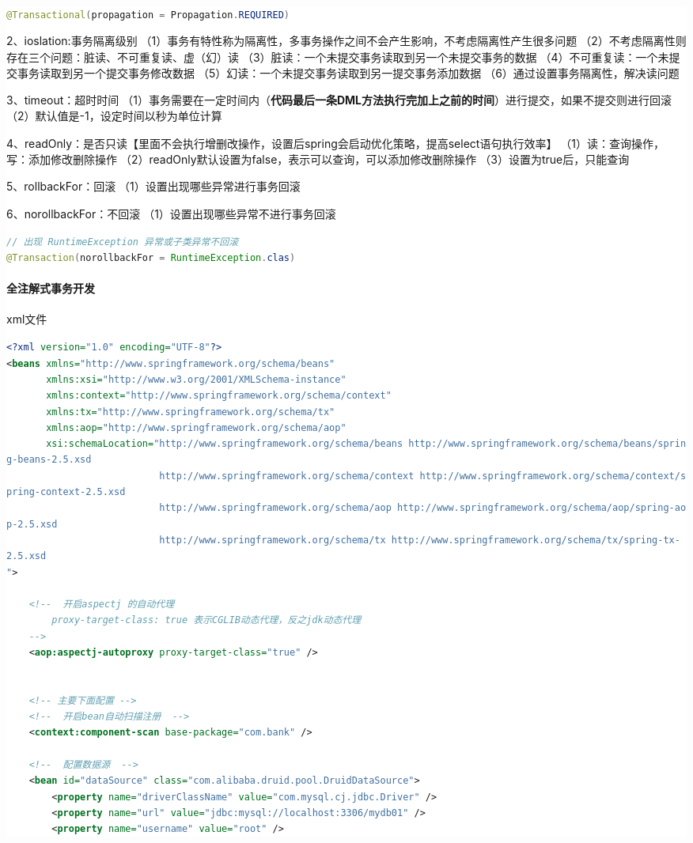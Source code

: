 ```java
@Transactional(propagation = Propagation.REQUIRED)
```

2、ioslation:事务隔离级别
    （1）事务有特性称为隔离性，多事务操作之间不会产生影响，不考虑隔离性产生很多问题
    （2）不考虑隔离性则存在三个问题：脏读、不可重复读、虚（幻）读
    （3）脏读：一个未提交事务读取到另一个未提交事务的数据
    （4）不可重复读：一个未提交事务读取到另一个提交事务修改数据
    （5）幻读：一个未提交事务读取到另一提交事务添加数据
    （6）通过设置事务隔离性，解决读问题

3、timeout：超时时间
    （1）事务需要在一定时间内（**代码最后一条DML方法执行完加上之前的时间**）进行提交，如果不提交则进行回滚
    （2）默认值是-1，设定时间以秒为单位计算

4、readOnly：是否只读【里面不会执行增删改操作，设置后spring会启动优化策略，提高select语句执行效率】
    （1）读：查询操作，写：添加修改删除操作
    （2）readOnly默认设置为false，表示可以查询，可以添加修改删除操作
    （3）设置为true后，只能查询

5、rollbackFor：回滚
    （1）设置出现哪些异常进行事务回滚

6、norollbackFor：不回滚
    （1）设置出现哪些异常不进行事务回滚

```java
// 出现 RuntimeException 异常或子类异常不回滚
@Transaction(norollbackFor = RuntimeException.clas)
```

#### 全注解式事务开发

xml文件

```xml
<?xml version="1.0" encoding="UTF-8"?>
<beans xmlns="http://www.springframework.org/schema/beans"
       xmlns:xsi="http://www.w3.org/2001/XMLSchema-instance"
       xmlns:context="http://www.springframework.org/schema/context"
       xmlns:tx="http://www.springframework.org/schema/tx"
       xmlns:aop="http://www.springframework.org/schema/aop"
       xsi:schemaLocation="http://www.springframework.org/schema/beans http://www.springframework.org/schema/beans/spring-beans-2.5.xsd
                           http://www.springframework.org/schema/context http://www.springframework.org/schema/context/spring-context-2.5.xsd
                           http://www.springframework.org/schema/aop http://www.springframework.org/schema/aop/spring-aop-2.5.xsd
                           http://www.springframework.org/schema/tx http://www.springframework.org/schema/tx/spring-tx-2.5.xsd
">
    
    <!--  开启aspectj 的自动代理
        proxy-target-class: true 表示CGLIB动态代理，反之jdk动态代理
    -->
    <aop:aspectj-autoproxy proxy-target-class="true" />

    
    <!-- 主要下面配置 -->
    <!--  开启bean自动扫描注册  -->
    <context:component-scan base-package="com.bank" />
    
    <!--  配置数据源  -->
    <bean id="dataSource" class="com.alibaba.druid.pool.DruidDataSource">
        <property name="driverClassName" value="com.mysql.cj.jdbc.Driver" />
        <property name="url" value="jdbc:mysql://localhost:3306/mydb01" />
        <property name="username" value="root" />
```